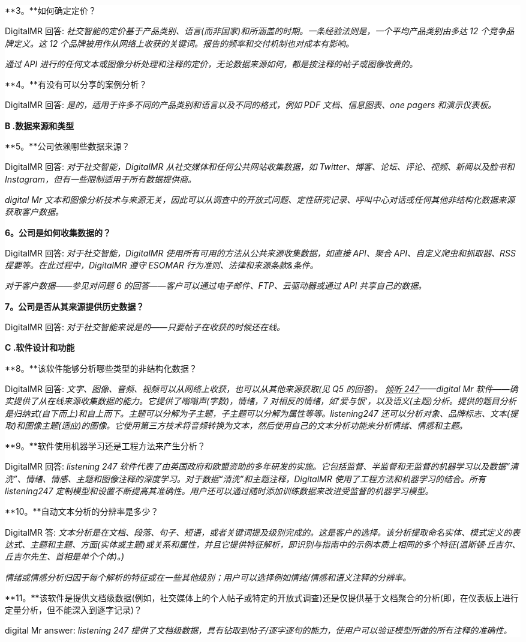 **3。**如何确定定价？

DigitalMR 回答:
*社交智能的定价基于产品类别、语言(而非国家)和所涵盖的时期。一条经验法则是，一个平均产品类别由多达 12 个竞争品牌定义。这 12 个品牌被用作从网络上收获的关键词。报告的频率和交付机制也对成本有影响。*

*通过 API 进行的任何文本或图像分析处理和注释的定价，无论数据来源如何，都是按注释的帖子或图像收费的。*

**4。**有没有可以分享的案例分析？

DigitalMR 回答:
*是的，适用于许多不同的产品类别和语言以及不同的格式，例如 PDF 文档、信息图表、one pagers 和演示仪表板。*

**B .数据来源和类型**

**5。**公司依赖哪些数据来源？

DigitalMR 回答:
*对于社交智能，DigitalMR 从社交媒体和任何公共网站收集数据，如 Twitter、博客、论坛、评论、视频、新闻以及脸书和 Instagram，但有一些限制适用于所有数据提供商。*

*digital Mr 文本和图像分析技术与来源无关，因此可以从调查中的开放式问题、定性研究记录、呼叫中心对话或任何其他非结构化数据来源获取客户数据。*

**6。公司是如何收集数据的？**

DigitalMR 回答:
*对于社交智能，DigitalMR 使用所有可用的方法从公共来源收集数据，如直接 API、聚合 API、自定义爬虫和抓取器、RSS 提要等。在此过程中，DigitalMR 遵守 ESOMAR 行为准则、法律和来源条款&条件。*

*对于客户数据——参见对问题 6 的回答——客户可以通过电子邮件、FTP、云驱动器或通过 API 共享自己的数据。*

**7。公司是否从其来源提供历史数据？**

DigitalMR 回答:
*对于社交智能来说是的——只要帖子在收获的时候还在线。*

**C .软件设计和功能**

**8。**该软件能够分析哪些类型的非结构化数据？

DigitalMR 回答:
*文字、图像、音频、视频可以从网络上收获，也可以从其他来源获取(见 Q5 的回答)。* [*倾听 247*](https://listening247.com/)*——digital Mr 软件——确实提供了从在线来源收集数据的能力。它提供了嗡嗡声(字数)，情绪，7 对相反的情绪，如'爱与恨'，以及语义(主题)分析。提供的题目分析是归纳式(自下而上)和自上而下。主题可以分解为子主题，子主题可以分解为属性等等。listening247 还可以分析对象、品牌标志、文本(提取)和图像主题(适应)的图像。它使用第三方技术将音频转换为文本，然后使用自己的文本分析功能来分析情绪、情感和主题。*

**9。**软件使用机器学习还是工程方法来产生分析？

DigitalMR 回答:
*listening 247 软件代表了由英国政府和欧盟资助的多年研发的实施。它包括监督、半监督和无监督的机器学习以及数据“清洗”、情绪、情感、主题和图像注释的深度学习。对于数据“清洗”和主题注释，DigitalMR 使用了工程方法和机器学习的结合。所有 listening247 定制模型和设置不断提高其准确性。用户还可以通过随时添加训练数据来改进受监督的机器学习模型。*

**10。**自动文本分析的分辨率是多少？

DigitalMR 答:
*文本分析是在文档、段落、句子、短语，或者关键词提及级别完成的。这是客户的选择。该分析提取命名实体、模式定义的表达式、主题和主题、方面(实体或主题)或关系和属性，并且它提供特征解析，即识别与指南中的示例本质上相同的多个特征(温斯顿·丘吉尔、丘吉尔先生、首相是单个个体)。)*

*情绪或情感分析归因于每个解析的特征或在一些其他级别；用户可以选择例如情绪/情感和语义注释的分辨率。*

**11。**该软件是提供文档级数据(例如，社交媒体上的个人帖子或特定的开放式调查)还是仅提供基于文档聚合的分析(即，在仪表板上进行定量分析，但不能深入到逐字记录)？

digital Mr answer:
*listening 247 提供了文档级数据，具有钻取到帖子/逐字逐句的能力，使用户可以验证模型所做的所有注释的准确性。*
